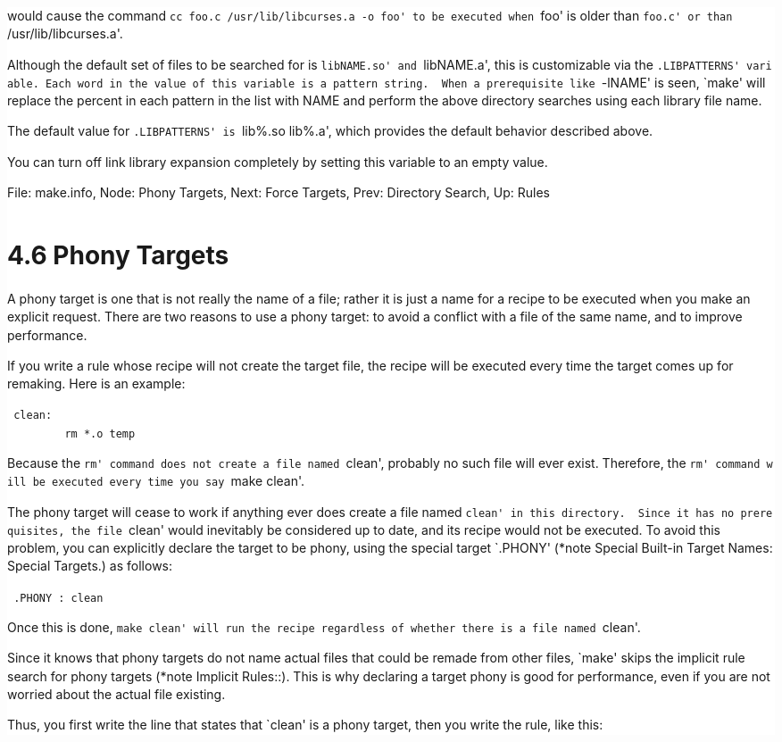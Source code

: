 would cause the command `cc foo.c /usr/lib/libcurses.a -o foo' to be
executed when `foo' is older than `foo.c' or than
`/usr/lib/libcurses.a'.

   Although the default set of files to be searched for is `libNAME.so'
and `libNAME.a', this is customizable via the `.LIBPATTERNS' variable.
Each word in the value of this variable is a pattern string.  When a
prerequisite like `-lNAME' is seen, `make' will replace the percent in
each pattern in the list with NAME and perform the above directory
searches using each library file name.

   The default value for `.LIBPATTERNS' is `lib%.so lib%.a', which
provides the default behavior described above.

   You can turn off link library expansion completely by setting this
variable to an empty value.

File: make.info,  Node: Phony Targets,  Next: Force Targets,  Prev: Directory Search,  Up: Rules

4.6 Phony Targets
=================

A phony target is one that is not really the name of a file; rather it
is just a name for a recipe to be executed when you make an explicit
request.  There are two reasons to use a phony target: to avoid a
conflict with a file of the same name, and to improve performance.

   If you write a rule whose recipe will not create the target file, the
recipe will be executed every time the target comes up for remaking.
Here is an example:

     clean:
             rm *.o temp

Because the `rm' command does not create a file named `clean', probably
no such file will ever exist.  Therefore, the `rm' command will be
executed every time you say `make clean'.  

   The phony target will cease to work if anything ever does create a
file named `clean' in this directory.  Since it has no prerequisites,
the file `clean' would inevitably be considered up to date, and its
recipe would not be executed.  To avoid this problem, you can explicitly
declare the target to be phony, using the special target `.PHONY'
(*note Special Built-in Target Names: Special Targets.) as follows:

     .PHONY : clean

Once this is done, `make clean' will run the recipe regardless of
whether there is a file named `clean'.

   Since it knows that phony targets do not name actual files that
could be remade from other files, `make' skips the implicit rule search
for phony targets (*note Implicit Rules::).  This is why declaring a
target phony is good for performance, even if you are not worried about
the actual file existing.

   Thus, you first write the line that states that `clean' is a phony
target, then you write the rule, like this:
